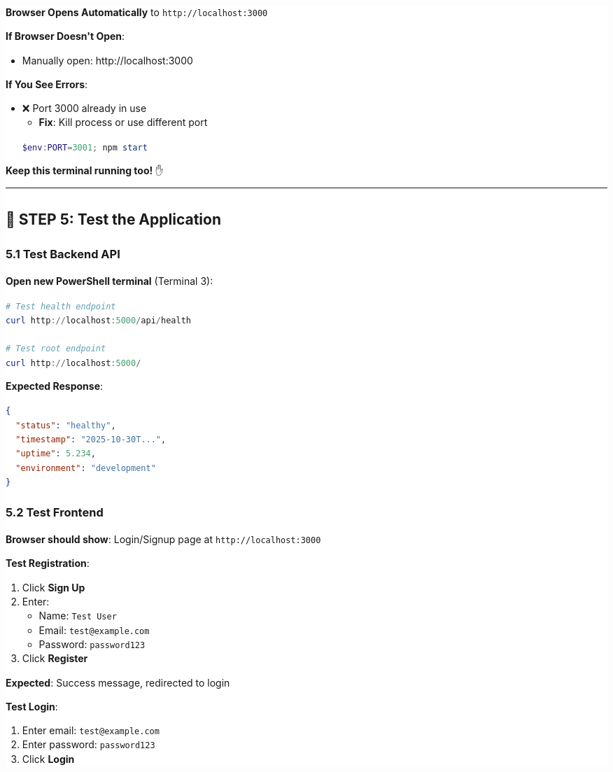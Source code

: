 **Browser Opens Automatically** to `http://localhost:3000`

**If Browser Doesn't Open**:
- Manually open: http://localhost:3000

**If You See Errors**:
- ❌ Port 3000 already in use
  - **Fix**: Kill process or use different port
  ```powershell
  $env:PORT=3001; npm start
  ```

**Keep this terminal running too!** ✋

---

## 🧪 STEP 5: Test the Application

### 5.1 Test Backend API

**Open new PowerShell terminal** (Terminal 3):

```powershell
# Test health endpoint
curl http://localhost:5000/api/health

# Test root endpoint
curl http://localhost:5000/
```

**Expected Response**:
```json
{
  "status": "healthy",
  "timestamp": "2025-10-30T...",
  "uptime": 5.234,
  "environment": "development"
}
```

### 5.2 Test Frontend

**Browser should show**: Login/Signup page at `http://localhost:3000`

**Test Registration**:
1. Click **Sign Up**
2. Enter:
   - Name: `Test User`
   - Email: `test@example.com`
   - Password: `password123`
3. Click **Register**

**Expected**: Success message, redirected to login

**Test Login**:
1. Enter email: `test@example.com`
2. Enter password: `password123`
3. Click **Login**
